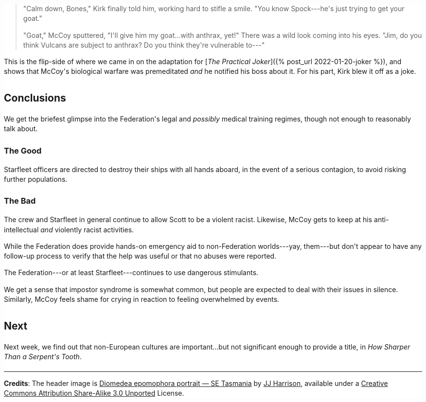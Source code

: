  > "Calm down, Bones," Kirk finally told him, working hard to stifle a smile.  "You know Spock---he's just trying to get your goat."
 >
 > "Goat," McCoy sputtered, "I'll give him my goat...with anthrax, yet!"  There was a wild look coming into his eyes.  "Jim, do you think Vulcans are subject to anthrax?  Do you think they're vulnerable to---"

This is the flip-side of where we came in on the adaptation for [*The Practical Joker*]({% post_url 2022-01-20-joker %}), and shows that McCoy's biological warfare was premeditated *and* he notified his boss about it.  For his part, Kirk blew it off as a joke.

## Conclusions

We get the briefest glimpse into the Federation's legal and *possibly* medical training regimes, though not enough to reasonably talk about.

### The Good

Starfleet officers are directed to destroy their ships with all hands aboard, in the event of a serious contagion, to avoid risking further populations.

### The Bad

The crew and Starfleet in general continue to allow Scott to be a violent racist.  Likewise, McCoy gets to keep at his anti-intellectual *and* violently racist activities.

While the Federation does provide hands-on emergency aid to non-Federation worlds---yay, them---but don't appear to have any follow-up process to verify that the help was useful or that no abuses were reported.

The Federation---or at least Starfleet---continues to use dangerous stimulants.

We get a sense that impostor syndrome is somewhat common, but people are expected to deal with their issues in silence.  Similarly, McCoy feels shame for crying in reaction to feeling overwhelmed by events.

## Next

Next week, we find out that non-European cultures are important...but not significant enough to provide a title, in *How Sharper Than a Serpent's Tooth*.

#### <i class="far fa-hand-spock"></i>

* * *

**Credits**: The header image is [Diomedea epomophora portrait — SE Tasmania](https://commons.wikimedia.org/wiki/File:Diomedea_epomophora_portrait_-_SE_Tasmania.jpg) by [JJ Harrison](https://www.jjharrison.com.au/), available under a [Creative Commons Attribution Share-Alike 3.0 Unported](https://creativecommons.org/licenses/by-sa/3.0/deed.en) License.
